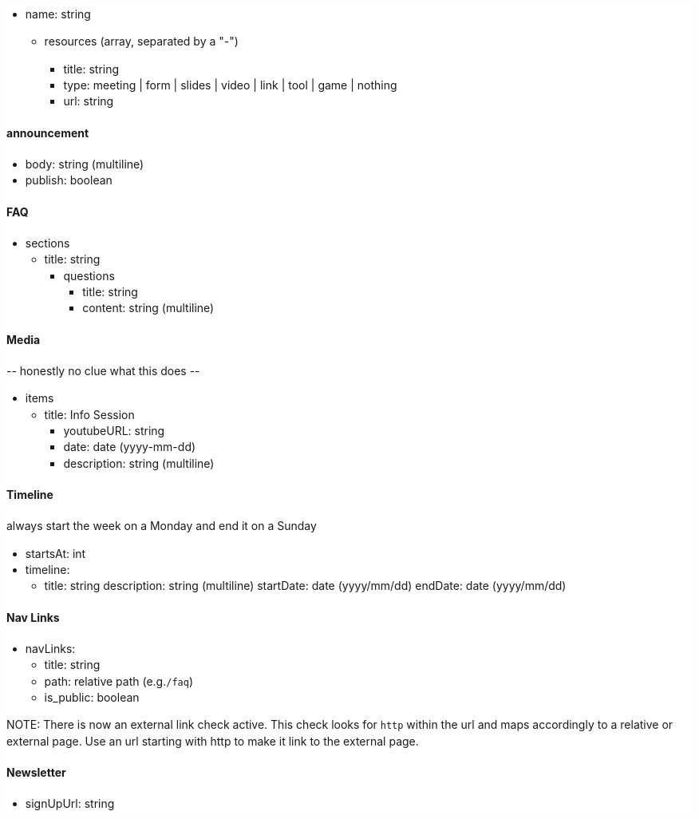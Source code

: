   - name: string

    - resources (array, separated by a "-")

      - title: string
      - type: meeting | form | slides | video | link | tool | game | nothing
      - url: string

#### announcement

- body: string (multiline)
- publish: boolean

#### FAQ

- sections
  - title: string
    - questions
      - title: string
      - content: string (multiline)

#### Media

-- honestly no clue what this does --

- items
  - title: Info Session
    - youtubeURL: string
    - date: date (yyyy-mm-dd)
    - description: string (multiline)

#### Timeline

always start the week on a Monday and end it on a Sunday

- startsAt: int
- timeline:
  - title: string
    description: string (multiline)
    startDate: date (yyyy/mm/dd)
    endDate: date (yyyy/mm/dd)

#### Nav Links

- navLinks:
  - title: string
  - path: relative path (e.g.`/faq`)
  - is_public: boolean

NOTE: There is now an external link check active. This check looks for `http` within the url and maps accordingly to a relative or external page. Use an url starting with http to make it link to the external page.

#### Newsletter

- signUpUrl: string
